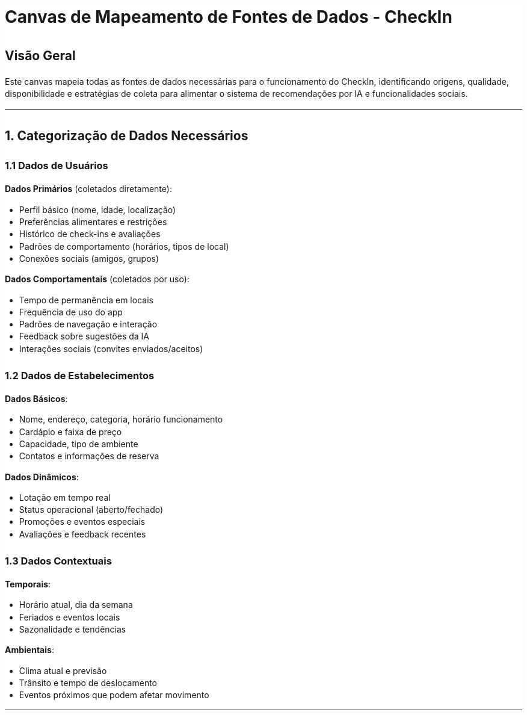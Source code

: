 # Canvas de Mapeamento de Fontes de Dados - CheckIn

## Visão Geral
Este canvas mapeia todas as fontes de dados necessárias para o funcionamento do CheckIn, identificando origens, qualidade, disponibilidade e estratégias de coleta para alimentar o sistema de recomendações por IA e funcionalidades sociais.

---

## 1. Categorização de Dados Necessários

### 1.1 Dados de Usuários
**Dados Primários** (coletados diretamente):
- Perfil básico (nome, idade, localização)
- Preferências alimentares e restrições
- Histórico de check-ins e avaliações
- Padrões de comportamento (horários, tipos de local)
- Conexões sociais (amigos, grupos)

**Dados Comportamentais** (coletados por uso):
- Tempo de permanência em locais
- Frequência de uso do app
- Padrões de navegação e interação
- Feedback sobre sugestões da IA
- Interações sociais (convites enviados/aceitos)

### 1.2 Dados de Estabelecimentos
**Dados Básicos**:
- Nome, endereço, categoria, horário funcionamento
- Cardápio e faixa de preço
- Capacidade, tipo de ambiente
- Contatos e informações de reserva

**Dados Dinâmicos**:
- Lotação em tempo real
- Status operacional (aberto/fechado)
- Promoções e eventos especiais
- Avaliações e feedback recentes

### 1.3 Dados Contextuais
**Temporais**:
- Horário atual, dia da semana
- Feriados e eventos locais
- Sazonalidade e tendências

**Ambientais**:
- Clima atual e previsão
- Trânsito e tempo de deslocamento
- Eventos próximos que podem afetar movimento

---